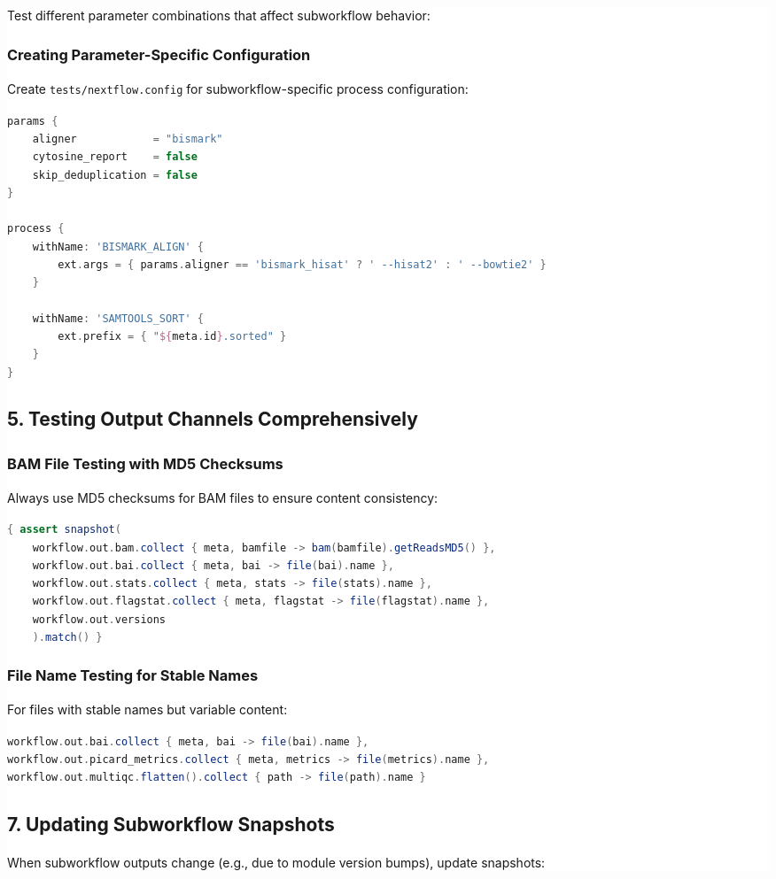 Test different parameter combinations that affect subworkflow behavior:

### Creating Parameter-Specific Configuration

Create `tests/nextflow.config` for subworkflow-specific process configuration:

```groovy
params {
    aligner            = "bismark"
    cytosine_report    = false
    skip_deduplication = false
}

process {
    withName: 'BISMARK_ALIGN' {
        ext.args = { params.aligner == 'bismark_hisat' ? ' --hisat2' : ' --bowtie2' }
    }

    withName: 'SAMTOOLS_SORT' {
        ext.prefix = { "${meta.id}.sorted" }
    }
}
```

## 5. Testing Output Channels Comprehensively

### BAM File Testing with MD5 Checksums

Always use MD5 checksums for BAM files to ensure content consistency:

```groovy
{ assert snapshot(
    workflow.out.bam.collect { meta, bamfile -> bam(bamfile).getReadsMD5() },
    workflow.out.bai.collect { meta, bai -> file(bai).name },
    workflow.out.stats.collect { meta, stats -> file(stats).name },
    workflow.out.flagstat.collect { meta, flagstat -> file(flagstat).name },
    workflow.out.versions
    ).match() }
```

### File Name Testing for Stable Names

For files with stable names but variable content:

```groovy
workflow.out.bai.collect { meta, bai -> file(bai).name },
workflow.out.picard_metrics.collect { meta, metrics -> file(metrics).name },
workflow.out.multiqc.flatten().collect { path -> file(path).name }
```

## 7. Updating Subworkflow Snapshots

When subworkflow outputs change (e.g., due to module version bumps), update snapshots:

